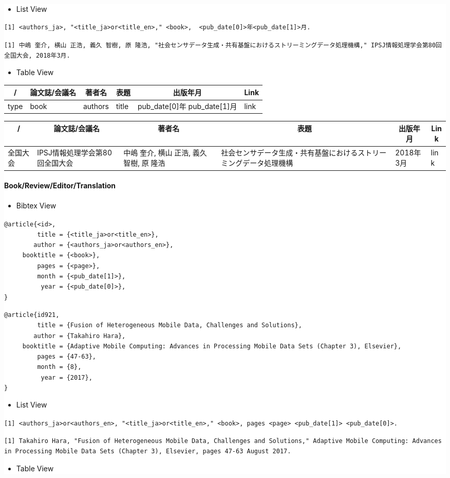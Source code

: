 + List View
```
[1] <authors_ja>, "<title_ja>or<title_en>," <book>,  <pub_date[0]>年<pub_date[1]>月.
```
```
[1] 中嶋 奎介, 横山 正浩, 義久 智樹, 原 隆浩, "社会センサデータ生成・共有基盤におけるストリーミングデータ処理機構," IPSJ情報処理学会第80回全国大会, 2018年3月.
```

+ Table View

|/|論文誌/会議名|著者名|表題|出版年月|Link|
|----|----|----|----|----|----|
|type|book|authors|title|pub_date[0]年 pub_date[1]月|link|

|/|論文誌/会議名|著者名|表題|出版年月|Link|
|----|----|----|----|----|----|
|全国大会|IPSJ情報処理学会第80回全国大会|中嶋 奎介, 横山 正浩, 義久 智樹, 原 隆浩|社会センサデータ生成・共有基盤におけるストリーミングデータ処理機構|2018年3月|link|


#### Book/Review/Editor/Translation

+ Bibtex View
```
@article{<id>,
         title = {<title_ja>or<title_en>},
        author = {<authors_ja>or<authors_en>},
     booktitle = {<book>},
         pages = {<page>},
         month = {<pub_date[1]>},
          year = {<pub_date[0]>},
}
```
```
@article{id921,
         title = {Fusion of Heterogeneous Mobile Data, Challenges and Solutions},
        author = {Takahiro Hara},
     booktitle = {Adaptive Mobile Computing: Advances in Processing Mobile Data Sets (Chapter 3), Elsevier},
         pages = {47-63},
         month = {8},
          year = {2017},
}
```

+ List View
```
[1] <authors_ja>or<authors_en>, "<title_ja>or<title_en>," <book>, pages <page> <pub_date[1]> <pub_date[0]>.
```
```
[1] Takahiro Hara, "Fusion of Heterogeneous Mobile Data, Challenges and Solutions," Adaptive Mobile Computing: Advances in Processing Mobile Data Sets (Chapter 3), Elsevier, pages 47-63 August 2017.
```

+ Table View
